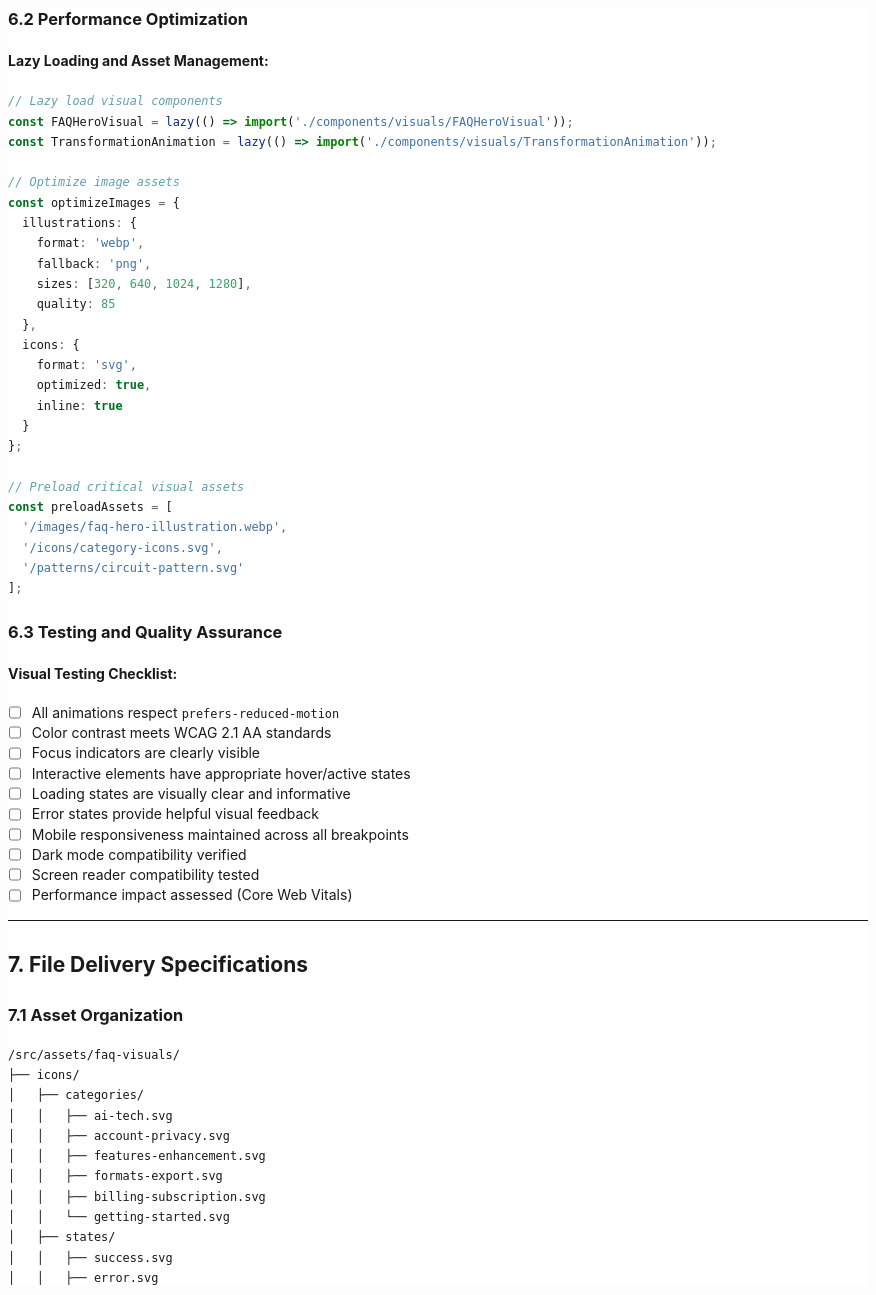 ### 6.2 Performance Optimization

#### Lazy Loading and Asset Management:
```typescript
// Lazy load visual components
const FAQHeroVisual = lazy(() => import('./components/visuals/FAQHeroVisual'));
const TransformationAnimation = lazy(() => import('./components/visuals/TransformationAnimation'));

// Optimize image assets
const optimizeImages = {
  illustrations: {
    format: 'webp',
    fallback: 'png',
    sizes: [320, 640, 1024, 1280],
    quality: 85
  },
  icons: {
    format: 'svg',
    optimized: true,
    inline: true
  }
};

// Preload critical visual assets
const preloadAssets = [
  '/images/faq-hero-illustration.webp',
  '/icons/category-icons.svg',
  '/patterns/circuit-pattern.svg'
];
```

### 6.3 Testing and Quality Assurance

#### Visual Testing Checklist:
- [ ] All animations respect `prefers-reduced-motion`
- [ ] Color contrast meets WCAG 2.1 AA standards
- [ ] Focus indicators are clearly visible
- [ ] Interactive elements have appropriate hover/active states
- [ ] Loading states are visually clear and informative
- [ ] Error states provide helpful visual feedback
- [ ] Mobile responsiveness maintained across all breakpoints
- [ ] Dark mode compatibility verified
- [ ] Screen reader compatibility tested
- [ ] Performance impact assessed (Core Web Vitals)

---

## 7. File Delivery Specifications

### 7.1 Asset Organization
```
/src/assets/faq-visuals/
├── icons/
│   ├── categories/
│   │   ├── ai-tech.svg
│   │   ├── account-privacy.svg
│   │   ├── features-enhancement.svg
│   │   ├── formats-export.svg
│   │   ├── billing-subscription.svg
│   │   └── getting-started.svg
│   ├── states/
│   │   ├── success.svg
│   │   ├── error.svg
```